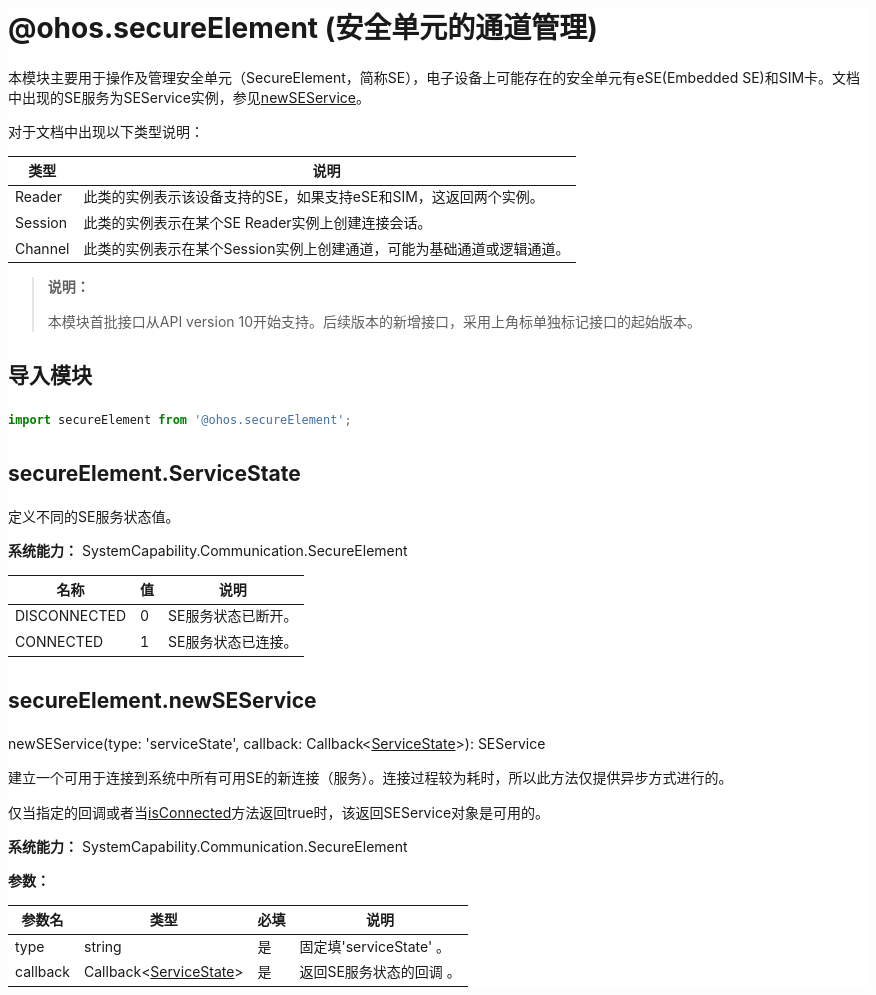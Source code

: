 # @ohos.secureElement (安全单元的通道管理)

本模块主要用于操作及管理安全单元（SecureElement，简称SE），电子设备上可能存在的安全单元有eSE(Embedded SE)和SIM卡。文档中出现的SE服务为SEService实例，参见[newSEService](#secureelementnewseservice)。

对于文档中出现以下类型说明：

| 类型    | 说明                                           |
| ------- | ---------------------------------------------- |
| Reader  | 此类的实例表示该设备支持的SE，如果支持eSE和SIM，这返回两个实例。 |
| Session | 此类的实例表示在某个SE Reader实例上创建连接会话。 |
| Channel | 此类的实例表示在某个Session实例上创建通道，可能为基础通道或逻辑通道。   |

> **说明：**
>
> 本模块首批接口从API version 10开始支持。后续版本的新增接口，采用上角标单独标记接口的起始版本。

## **导入模块**

```js
import secureElement from '@ohos.secureElement';
```

## secureElement.ServiceState

定义不同的SE服务状态值。

**系统能力：**  SystemCapability.Communication.SecureElement

| 名称         | 值   | 说明               |
| ------------ | ---- | ------------------ |
| DISCONNECTED | 0    | SE服务状态已断开。 |
| CONNECTED    | 1    | SE服务状态已连接。 |

## secureElement.newSEService

newSEService(type: 'serviceState', callback: Callback<[ServiceState](#secureelementservicestate)>): SEService

建立一个可用于连接到系统中所有可用SE的新连接（服务）。连接过程较为耗时，所以此方法仅提供异步方式进行的。

仅当指定的回调或者当[isConnected](#seserviceisconnected)方法返回true时，该返回SEService对象是可用的。

**系统能力：**  SystemCapability.Communication.SecureElement

**参数：**

| **参数名** | **类型**                                             | **必填** | **说明**             |
| ---------- | ---------------------------------------------------- | ------ | -------------------- |
| type       | string                                               | 是      | 固定填'serviceState' 。      |
| callback   | Callback<[ServiceState](#secureelementservicestate)> | 是      | 返回SE服务状态的回调 。|
